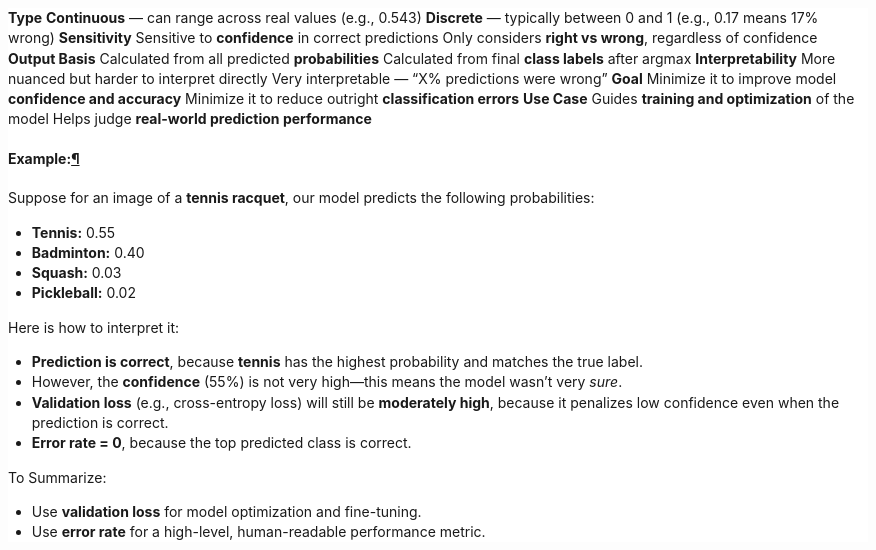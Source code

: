 <tr>
<td><strong>Type</strong></td>
<td><strong>Continuous</strong> — can range across real values (e.g., 0.543)</td>
<td><strong>Discrete</strong> — typically between 0 and 1 (e.g., 0.17 means 17% wrong)</td>
</tr>
<tr>
<td><strong>Sensitivity</strong></td>
<td>Sensitive to <strong>confidence</strong> in correct predictions</td>
<td>Only considers <strong>right vs wrong</strong>, regardless of confidence</td>
</tr>
<tr>
<td><strong>Output Basis</strong></td>
<td>Calculated from all predicted <strong>probabilities</strong></td>
<td>Calculated from final <strong>class labels</strong> after argmax</td>
</tr>
<tr>
<td><strong>Interpretability</strong></td>
<td>More nuanced but harder to interpret directly</td>
<td>Very interpretable — “X% predictions were wrong”</td>
</tr>
<tr>
<td><strong>Goal</strong></td>
<td>Minimize it to improve model <strong>confidence and accuracy</strong></td>
<td>Minimize it to reduce outright <strong>classification errors</strong></td>
</tr>
<tr>
<td><strong>Use Case</strong></td>
<td>Guides <strong>training and optimization</strong> of the model</td>
<td>Helps judge <strong>real-world prediction performance</strong></td>
</tr>
</tbody>
</table>
<h4 id="Example:">Example:<a class="anchor-link" href="#Example:">¶</a></h4><p>Suppose for an image of a <strong>tennis racquet</strong>, our model predicts the following probabilities:</p>
<ul>
<li><strong>Tennis:</strong> 0.55</li>
<li><strong>Badminton:</strong> 0.40</li>
<li><strong>Squash:</strong> 0.03</li>
<li><strong>Pickleball:</strong> 0.02</li>
</ul>
<p>Here is how to interpret it:</p>
<ul>
<li><strong>Prediction is correct</strong>, because <strong>tennis</strong> has the highest probability and matches the true label.</li>
<li>However, the <strong>confidence</strong> (55%) is not very high—this means the model wasn’t very <em>sure</em>.</li>
<li><strong>Validation loss</strong> (e.g., cross-entropy loss) will still be <strong>moderately high</strong>, because it penalizes low confidence even when the prediction is correct.</li>
<li><strong>Error rate = 0</strong>, because the top predicted class is correct.</li>
</ul>
<p>To Summarize:</p>
<ul>
<li>Use <strong>validation loss</strong> for model optimization and fine-tuning.</li>
<li>Use <strong>error rate</strong> for a high-level, human-readable performance metric.</li>
</ul>
</div>
</div>
</div>
</div>
<div class="jp-Cell jp-MarkdownCell jp-Notebook-cell" id="cell-id=dd108913">
<div class="jp-Cell-inputWrapper" tabindex="0">
<div class="jp-Collapser jp-InputCollapser jp-Cell-inputCollapser">
</div>
<div class="jp-InputArea jp-Cell-inputArea"><div class="jp-InputPrompt jp-InputArea-prompt">